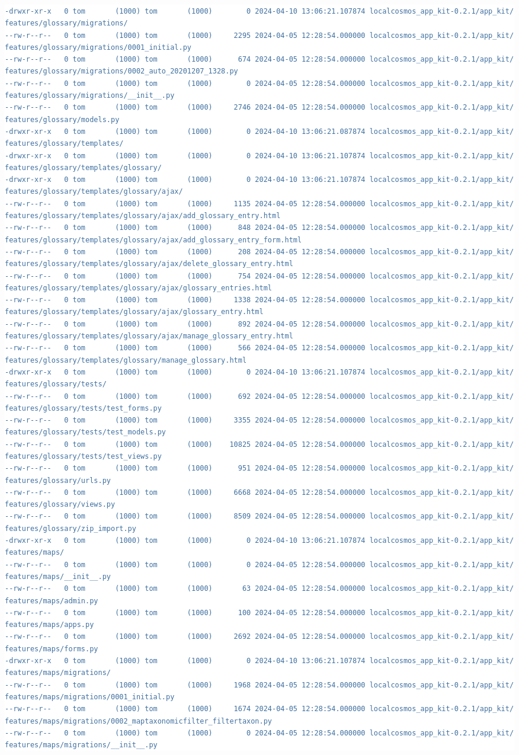 ```diff
-drwxr-xr-x   0 tom       (1000) tom       (1000)        0 2024-04-10 13:06:21.107874 localcosmos_app_kit-0.2.1/app_kit/features/glossary/migrations/
--rw-r--r--   0 tom       (1000) tom       (1000)     2295 2024-04-05 12:28:54.000000 localcosmos_app_kit-0.2.1/app_kit/features/glossary/migrations/0001_initial.py
--rw-r--r--   0 tom       (1000) tom       (1000)      674 2024-04-05 12:28:54.000000 localcosmos_app_kit-0.2.1/app_kit/features/glossary/migrations/0002_auto_20201207_1328.py
--rw-r--r--   0 tom       (1000) tom       (1000)        0 2024-04-05 12:28:54.000000 localcosmos_app_kit-0.2.1/app_kit/features/glossary/migrations/__init__.py
--rw-r--r--   0 tom       (1000) tom       (1000)     2746 2024-04-05 12:28:54.000000 localcosmos_app_kit-0.2.1/app_kit/features/glossary/models.py
-drwxr-xr-x   0 tom       (1000) tom       (1000)        0 2024-04-10 13:06:21.087874 localcosmos_app_kit-0.2.1/app_kit/features/glossary/templates/
-drwxr-xr-x   0 tom       (1000) tom       (1000)        0 2024-04-10 13:06:21.107874 localcosmos_app_kit-0.2.1/app_kit/features/glossary/templates/glossary/
-drwxr-xr-x   0 tom       (1000) tom       (1000)        0 2024-04-10 13:06:21.107874 localcosmos_app_kit-0.2.1/app_kit/features/glossary/templates/glossary/ajax/
--rw-r--r--   0 tom       (1000) tom       (1000)     1135 2024-04-05 12:28:54.000000 localcosmos_app_kit-0.2.1/app_kit/features/glossary/templates/glossary/ajax/add_glossary_entry.html
--rw-r--r--   0 tom       (1000) tom       (1000)      848 2024-04-05 12:28:54.000000 localcosmos_app_kit-0.2.1/app_kit/features/glossary/templates/glossary/ajax/add_glossary_entry_form.html
--rw-r--r--   0 tom       (1000) tom       (1000)      208 2024-04-05 12:28:54.000000 localcosmos_app_kit-0.2.1/app_kit/features/glossary/templates/glossary/ajax/delete_glossary_entry.html
--rw-r--r--   0 tom       (1000) tom       (1000)      754 2024-04-05 12:28:54.000000 localcosmos_app_kit-0.2.1/app_kit/features/glossary/templates/glossary/ajax/glossary_entries.html
--rw-r--r--   0 tom       (1000) tom       (1000)     1338 2024-04-05 12:28:54.000000 localcosmos_app_kit-0.2.1/app_kit/features/glossary/templates/glossary/ajax/glossary_entry.html
--rw-r--r--   0 tom       (1000) tom       (1000)      892 2024-04-05 12:28:54.000000 localcosmos_app_kit-0.2.1/app_kit/features/glossary/templates/glossary/ajax/manage_glossary_entry.html
--rw-r--r--   0 tom       (1000) tom       (1000)      566 2024-04-05 12:28:54.000000 localcosmos_app_kit-0.2.1/app_kit/features/glossary/templates/glossary/manage_glossary.html
-drwxr-xr-x   0 tom       (1000) tom       (1000)        0 2024-04-10 13:06:21.107874 localcosmos_app_kit-0.2.1/app_kit/features/glossary/tests/
--rw-r--r--   0 tom       (1000) tom       (1000)      692 2024-04-05 12:28:54.000000 localcosmos_app_kit-0.2.1/app_kit/features/glossary/tests/test_forms.py
--rw-r--r--   0 tom       (1000) tom       (1000)     3355 2024-04-05 12:28:54.000000 localcosmos_app_kit-0.2.1/app_kit/features/glossary/tests/test_models.py
--rw-r--r--   0 tom       (1000) tom       (1000)    10825 2024-04-05 12:28:54.000000 localcosmos_app_kit-0.2.1/app_kit/features/glossary/tests/test_views.py
--rw-r--r--   0 tom       (1000) tom       (1000)      951 2024-04-05 12:28:54.000000 localcosmos_app_kit-0.2.1/app_kit/features/glossary/urls.py
--rw-r--r--   0 tom       (1000) tom       (1000)     6668 2024-04-05 12:28:54.000000 localcosmos_app_kit-0.2.1/app_kit/features/glossary/views.py
--rw-r--r--   0 tom       (1000) tom       (1000)     8509 2024-04-05 12:28:54.000000 localcosmos_app_kit-0.2.1/app_kit/features/glossary/zip_import.py
-drwxr-xr-x   0 tom       (1000) tom       (1000)        0 2024-04-10 13:06:21.107874 localcosmos_app_kit-0.2.1/app_kit/features/maps/
--rw-r--r--   0 tom       (1000) tom       (1000)        0 2024-04-05 12:28:54.000000 localcosmos_app_kit-0.2.1/app_kit/features/maps/__init__.py
--rw-r--r--   0 tom       (1000) tom       (1000)       63 2024-04-05 12:28:54.000000 localcosmos_app_kit-0.2.1/app_kit/features/maps/admin.py
--rw-r--r--   0 tom       (1000) tom       (1000)      100 2024-04-05 12:28:54.000000 localcosmos_app_kit-0.2.1/app_kit/features/maps/apps.py
--rw-r--r--   0 tom       (1000) tom       (1000)     2692 2024-04-05 12:28:54.000000 localcosmos_app_kit-0.2.1/app_kit/features/maps/forms.py
-drwxr-xr-x   0 tom       (1000) tom       (1000)        0 2024-04-10 13:06:21.107874 localcosmos_app_kit-0.2.1/app_kit/features/maps/migrations/
--rw-r--r--   0 tom       (1000) tom       (1000)     1968 2024-04-05 12:28:54.000000 localcosmos_app_kit-0.2.1/app_kit/features/maps/migrations/0001_initial.py
--rw-r--r--   0 tom       (1000) tom       (1000)     1674 2024-04-05 12:28:54.000000 localcosmos_app_kit-0.2.1/app_kit/features/maps/migrations/0002_maptaxonomicfilter_filtertaxon.py
--rw-r--r--   0 tom       (1000) tom       (1000)        0 2024-04-05 12:28:54.000000 localcosmos_app_kit-0.2.1/app_kit/features/maps/migrations/__init__.py
```